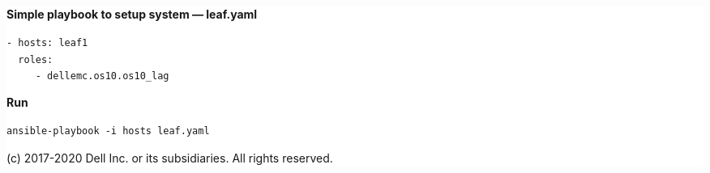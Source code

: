 **Simple playbook to setup system — leaf.yaml**

    - hosts: leaf1
      roles:
         - dellemc.os10.os10_lag

**Run**

    ansible-playbook -i hosts leaf.yaml

(c) 2017-2020 Dell Inc. or its subsidiaries. All rights reserved.
